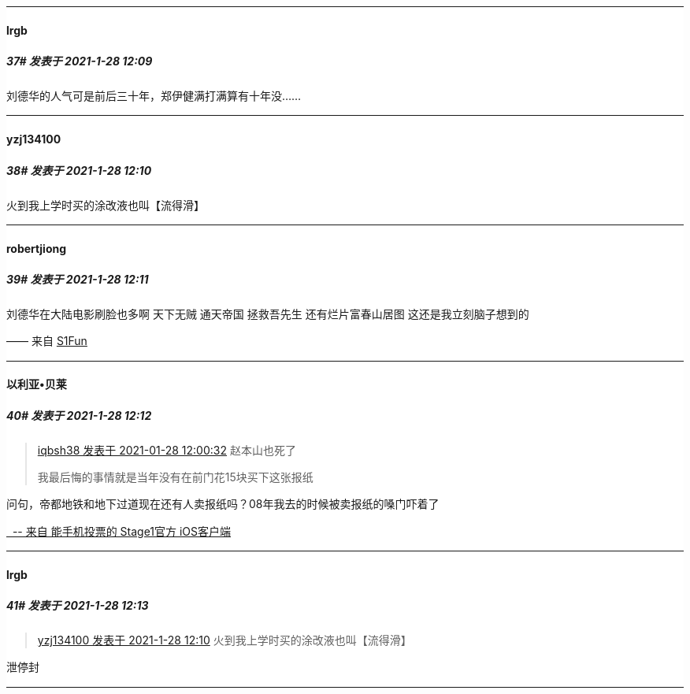
-----

####  lrgb  
##### 37#       发表于 2021-1-28 12:09


刘德华的人气可是前后三十年，郑伊健满打满算有十年没……


-----

####  yzj134100  
##### 38#       发表于 2021-1-28 12:10


火到我上学时买的涂改液也叫【流得滑】


-----

####  robertjiong  
##### 39#       发表于 2021-1-28 12:11


刘德华在大陆电影刷脸也多啊 天下无贼 通天帝国 拯救吾先生 还有烂片富春山居图 这还是我立刻脑子想到的

—— 来自 [S1Fun](https://s1fun.koalcat.com)


-----

####  以利亚•贝莱  
##### 40#       发表于 2021-1-28 12:12


<blockquote><a href="httphttps://bbs.saraba1st.com/2b/forum.php?mod=redirect&amp;goto=findpost&amp;pid=50169187&amp;ptid=1985094" target="_blank">iqbsh38 发表于 2021-01-28 12:00:32</a>
赵本山也死了


我最后悔的事情就是当年没有在前门花15块买下这张报纸</blockquote>问句，帝都地铁和地下过道现在还有人卖报纸吗？08年我去的时候被卖报纸的嗓门吓着了

[  -- 来自 能手机投票的 Stage1官方 iOS客户端](https://itunes.apple.com/fi/app/saraba1st/id1221237470?mt=8)


-----

####  lrgb  
##### 41#       发表于 2021-1-28 12:13


<blockquote><a href="httphttps://bbs.saraba1st.com/2b/forum.php?mod=redirect&amp;goto=findpost&amp;pid=50169302&amp;ptid=1985094" target="_blank">yzj134100 发表于 2021-1-28 12:10</a>
火到我上学时买的涂改液也叫【流得滑】</blockquote>
泄停封


-----

